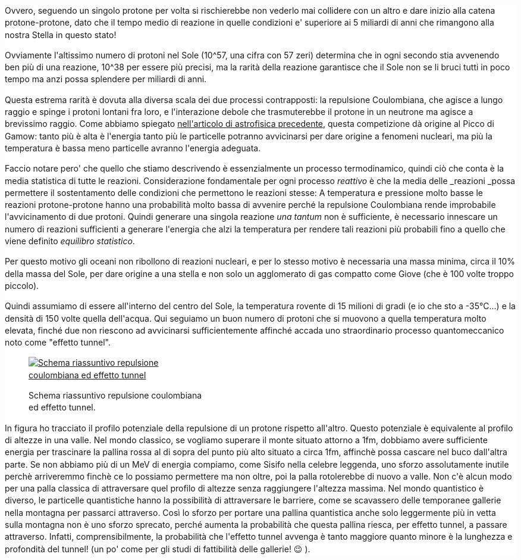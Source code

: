 Ovvero, seguendo un singolo protone per volta si rischierebbe non vederlo mai collidere con un altro e dare inizio alla catena protone-protone, dato che il tempo medio di reazione in quelle condizioni e' superiore ai 5 miliardi di anni che rimangono alla nostra Stella in questo stato!

Ovviamente l'altissimo numero di protoni nel Sole (10^57, una cifra con 57 zeri) determina che in ogni secondo stia avvenendo ben più di una reazione, 10^38 per essere più precisi, ma la rarità della reazione garantisce che il Sole non se li bruci tutti in poco tempo ma anzi possa splendere per miliardi di anni.

Questa estrema rarità è dovuta alla diversa scala dei due processi contrapposti: la repulsione Coulombiana, che agisce a lungo raggio e spinge i protoni lontani fra loro, e l'interazione debole che trasmuterebbe il protone in un neutrone ma agisce a brevissimo raggio. Come abbiamo spiegato [nell'articolo di astrofisica precedente][2], questa competizione dà origine al Picco di Gamow: tanto più è alta è l'energia tanto più le particelle potranno avvicinarsi per dare origine a fenomeni nucleari, ma più la temperatura è bassa meno particelle avranno l'energia adeguata.

Faccio notare pero' che quello che stiamo descrivendo è essenzialmente un processo termodinamico, quindi ciò che conta è la media statistica di tutte le reazioni. Considerazione fondamentale per ogni processo _reattivo_ è che la media delle _reazioni _possa permettere il sostentamento delle condizioni che permettono le reazioni stesse: A temperatura e pressione molto basse le reazioni protone-protone hanno una probabilità molto bassa di avvenire perché la repulsione Coulombiana rende improbabile l'avvicinamento di due protoni. Quindi generare una singola reazione _una tantum_ non è sufficiente, è necessario innescare un numero di reazioni sufficienti a generare l'energia che alzi la temperatura per rendere tali reazioni più probabili fino a quello che viene definito _equilibro statistico_.

Per questo motivo gli oceani non ribollono di reazioni nucleari, e per lo stesso motivo è necessaria una massa minima, circa il 10% della massa del Sole, per dare origine a una stella e non solo un agglomerato di gas compatto come Giove (che è 100 volte troppo piccolo).

Quindi assumiamo di essere all'interno del centro del Sole, la temperatura rovente di 15 milioni di gradi (e io che sto a -35°C...) e la densità di 150 volte quella dell'acqua. Qui seguiamo un buon numero di protoni che si muovono a quella temperatura molto elevata, finché due non riescono ad avvicinarsi sufficientemente affinché accada uno straordinario processo quantomeccanico noto come "effetto tunnel".<figure id="attachment_2227" aria-describedby="caption-attachment-2227" style="width: 300px" class="wp-caption alignright">

<a href="/wp-content/uploads/2016/01/coulomb.jpg" rel="lightbox[2214]"><img class="wp-image-2227 size-medium" src="/wp-content/uploads/2016/01/coulomb-300x247.jpg" alt="Schema riassuntivo repulsione coulombiana ed effetto tunnel" width="300" height="247" srcset="http://www.phme.it/wp-content/uploads/2016/01/coulomb-300x247.jpg 300w, http://www.phme.it/wp-content/uploads/2016/01/coulomb.jpg 988w" sizes="(max-width: 300px) 100vw, 300px" /></a><figcaption id="caption-attachment-2227" class="wp-caption-text">Schema riassuntivo repulsione coulombiana ed effetto tunnel.</figcaption></figure> 

In figura ho tracciato il profilo potenziale della repulsione di un protone rispetto all'altro. Questo potenziale è equivalente al profilo di altezze in una valle. Nel mondo classico, se vogliamo superare il monte situato attorno a 1fm, dobbiamo avere sufficiente energia per trascinare la pallina rossa al di sopra del punto più alto situato a circa 1fm, affinchè possa cascare nel buco dall'altra parte. Se non abbiamo più di un MeV di energia compiamo, come Sisifo nella celebre leggenda, uno sforzo assolutamente inutile perchè arriveremmo finchè ce lo possiamo permettere ma non oltre, poi la palla rotolerebbe di nuovo a valle. Non c'è alcun modo per una palla classica di attraversare quel profilo di altezze senza raggiungere l'altezza massima. Nel mondo quantistico è diverso, le particelle quantistiche hanno la possibilità di attraversare le barriere, come se scavassero delle temporanee gallerie nella montagna per passarci attraverso. Così lo sforzo per portare una pallina quantistica anche solo leggermente più in vetta sulla montagna non è uno sforzo sprecato, perché aumenta la probabilità che questa pallina riesca, per effetto tunnel, a passare attraverso. Infatti, comprensibilmente, la probabilità che l'effetto tunnel avvenga è tanto maggiore quanto minore è la lunghezza e profondità del tunnel! (un po' come per gli studi di fattibilità delle gallerie! 😉 ).


 [1]: https://msslastro.wordpress.com/2015/01/20/revealing-the-hidden-universe-with-neutrinos/
 [2]: http://www.phme.it/blog/2015/12/20/phringe-le-vere-low-energy-nuclear-reactions-come-bruciano-le-stelle/
 [3]: http://www.phme.it/blog/2009/11/02/la-prova-del-big-bang/